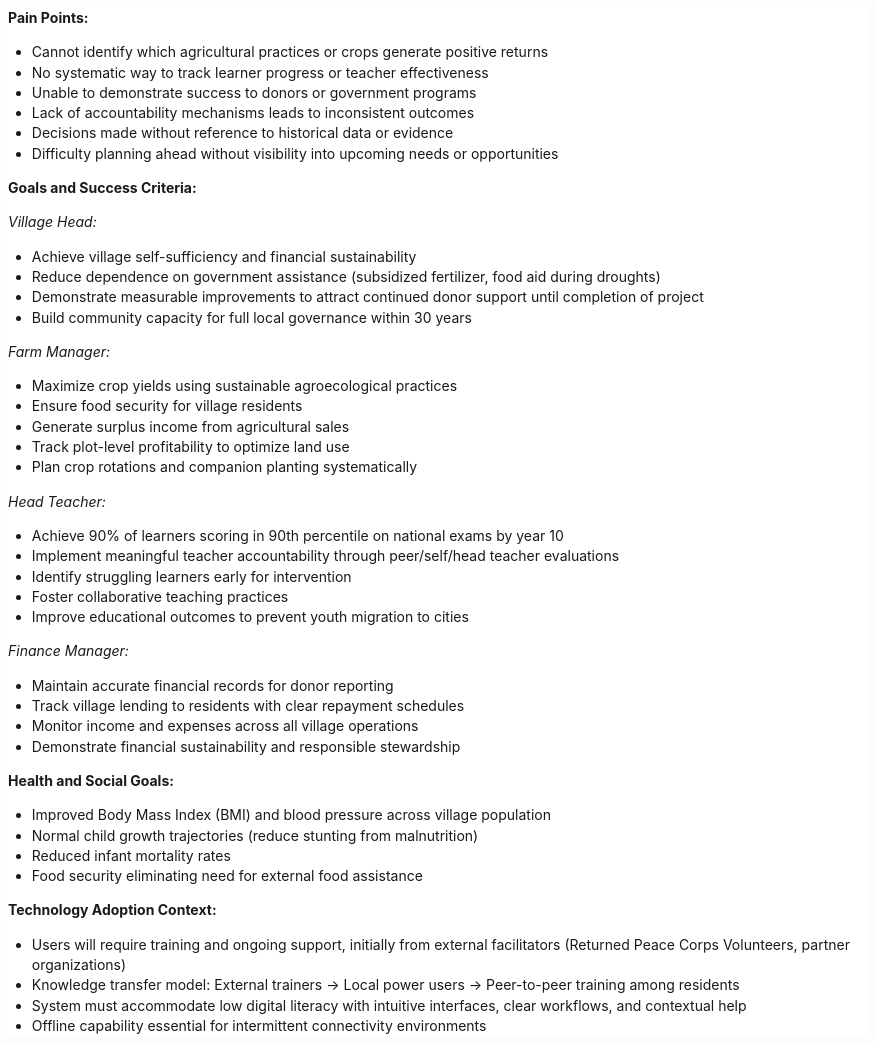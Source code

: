 **Pain Points:**

- Cannot identify which agricultural practices or crops generate positive returns
- No systematic way to track learner progress or teacher effectiveness
- Unable to demonstrate success to donors or government programs
- Lack of accountability mechanisms leads to inconsistent outcomes
- Decisions made without reference to historical data or evidence
- Difficulty planning ahead without visibility into upcoming needs or opportunities

**Goals and Success Criteria:**

_Village Head:_

- Achieve village self-sufficiency and financial sustainability
- Reduce dependence on government assistance (subsidized fertilizer, food aid during droughts)
- Demonstrate measurable improvements to attract continued donor support until completion of project
- Build community capacity for full local governance within 30 years

_Farm Manager:_

- Maximize crop yields using sustainable agroecological practices
- Ensure food security for village residents
- Generate surplus income from agricultural sales
- Track plot-level profitability to optimize land use
- Plan crop rotations and companion planting systematically

_Head Teacher:_

- Achieve 90% of learners scoring in 90th percentile on national exams by year 10
- Implement meaningful teacher accountability through peer/self/head teacher evaluations
- Identify struggling learners early for intervention
- Foster collaborative teaching practices
- Improve educational outcomes to prevent youth migration to cities

_Finance Manager:_

- Maintain accurate financial records for donor reporting
- Track village lending to residents with clear repayment schedules
- Monitor income and expenses across all village operations
- Demonstrate financial sustainability and responsible stewardship

**Health and Social Goals:**

- Improved Body Mass Index (BMI) and blood pressure across village population
- Normal child growth trajectories (reduce stunting from malnutrition)
- Reduced infant mortality rates
- Food security eliminating need for external food assistance

**Technology Adoption Context:**

- Users will require training and ongoing support, initially from external facilitators (Returned Peace Corps Volunteers, partner organizations)
- Knowledge transfer model: External trainers → Local power users → Peer-to-peer training among residents
- System must accommodate low digital literacy with intuitive interfaces, clear workflows, and contextual help
- Offline capability essential for intermittent connectivity environments

